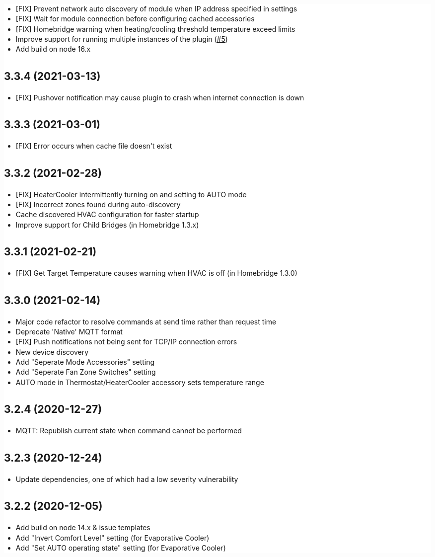 * [FIX] Prevent network auto discovery of module when IP address specified in settings
* [FIX] Wait for module connection before configuring cached accessories
* [FIX] Homebridge warning when heating/cooling threshold temperature exceed limits
* Improve support for running multiple instances of the plugin ([#5](https://github.com/mantorok1/homebridge-rinnai-touch-platform/issues/5))
* Add build on node 16.x

## 3.3.4 (2021-03-13)

* [FIX] Pushover notification may cause plugin to crash when internet connection is down

## 3.3.3 (2021-03-01)

* [FIX] Error occurs when cache file doesn't exist

## 3.3.2 (2021-02-28)

* [FIX] HeaterCooler intermittently turning on and setting to AUTO mode
* [FIX] Incorrect zones found during auto-discovery
* Cache discovered HVAC configuration for faster startup
* Improve support for Child Bridges (in Homebridge 1.3.x)

## 3.3.1 (2021-02-21)

* [FIX] Get Target Temperature causes warning when HVAC is off (in Homebridge 1.3.0)

## 3.3.0 (2021-02-14)

* Major code refactor to resolve commands at send time rather than request time
* Deprecate 'Native' MQTT format
* [FIX] Push notifications not being sent for TCP/IP connection errors
* New device discovery
* Add "Seperate Mode Accessories" setting
* Add "Seperate Fan Zone Switches" setting
* AUTO mode in Thermostat/HeaterCooler accessory sets temperature range

## 3.2.4 (2020-12-27)

* MQTT: Republish current state when command cannot be performed 

## 3.2.3 (2020-12-24)

* Update dependencies, one of which had a low severity vulnerability

## 3.2.2 (2020-12-05)

* Add build on node 14.x & issue templates
* Add "Invert Comfort Level" setting (for Evaporative Cooler)
* Add "Set AUTO operating state" setting (for Evaporative Cooler)
